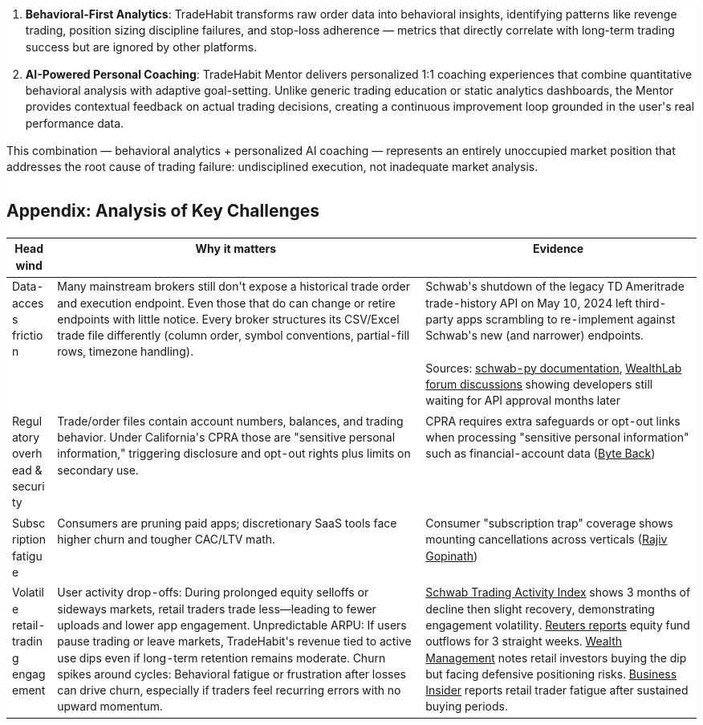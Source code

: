 1. **Behavioral-First Analytics**: TradeHabit transforms raw order data into behavioral insights, identifying patterns like revenge trading, position sizing discipline failures, and stop-loss adherence — metrics that directly correlate with long-term trading success but are ignored by other platforms.

2. **AI-Powered Personal Coaching**: TradeHabit Mentor delivers personalized 1:1 coaching experiences that combine quantitative behavioral analysis with adaptive goal-setting. Unlike generic trading education or static analytics dashboards, the Mentor provides contextual feedback on actual trading decisions, creating a continuous improvement loop grounded in the user's real performance data.

This combination — behavioral analytics + personalized AI coaching — represents an entirely unoccupied market position that addresses the root cause of trading failure: undisciplined execution, not inadequate market analysis.



## Appendix: Analysis of Key Challenges

| Headwind | Why it matters | Evidence |
|----------|----------------|----------|
| Data-access friction | Many mainstream brokers still don't expose a historical trade order and execution endpoint. Even those that do can change or retire endpoints with little notice. Every broker structures its CSV/Excel trade file differently (column order, symbol conventions, partial-fill rows, timezone handling). | Schwab's shutdown of the legacy TD Ameritrade trade-history API on May 10, 2024 left third-party apps scrambling to re-implement against Schwab's new (and narrower) endpoints.<br/><br/>Sources: [schwab-py documentation](https://schwab-py.readthedocs.io/en/latest/tda-transition.html), [WealthLab forum discussions](https://wealth-lab.com/Discussion/TD-Ameritrade-to-Schwab-data-transition-10371) showing developers still waiting for API approval months later |
| Regulatory overhead & security | Trade/order files contain account numbers, balances, and trading behavior. Under California's CPRA those are "sensitive personal information," triggering disclosure and opt-out rights plus limits on secondary use. | CPRA requires extra safeguards or opt-out links when processing "sensitive personal information" such as financial-account data ([Byte Back](https://www.bytebacklaw.com/2022/02/how-do-the-cpra-cpa-and-vcdpa-treat-sensitive-personal-information/)) |
| Subscription fatigue | Consumers are pruning paid apps; discretionary SaaS tools face higher churn and tougher CAC/LTV math. | Consumer "subscription trap" coverage shows mounting cancellations across verticals ([Rajiv Gopinath](https://www.rajivgopinath.com/real-time/next-gen-media-and-marketing/the-shift-from-ownership-to-access/subscription-fatigue-are-consumers-tired-of-too-many-services?utm_source=chatgpt.com)) |
| Volatile retail-trading engagement | User activity drop-offs: During prolonged equity selloffs or sideways markets, retail traders trade less—leading to fewer uploads and lower app engagement. Unpredictable ARPU: If users pause trading or leave markets, TradeHabit's revenue tied to active use dips even if long-term retention remains moderate. Churn spikes around cycles: Behavioral fatigue or frustration after losses can drive churn, especially if traders feel recurring errors with no upward momentum. | [Schwab Trading Activity Index](https://pressroom.aboutschwab.com/press-releases/press-release/2025/Schwab-Trading-Activity-Index-STAX-Score-Climbs-Slightly-After-Three-Months-of-Decline/default.aspx?utm_source=chatgpt.com) shows 3 months of decline then slight recovery, demonstrating engagement volatility. [Reuters reports](https://www.reuters.com/business/us-equity-funds-see-outflows-third-straight-week-2025-05-02/) equity fund outflows for 3 straight weeks. [Wealth Management](https://www.wealthmanagement.com/etfs/retail-investors-power-u-s-etf-flows-past-500b-in-2025-despite-macro-risks) notes retail investors buying the dip but facing defensive positioning risks. [Business Insider](https://www.businessinsider.com/stock-market-outlook-buy-the-dip-bullish-retail-traders-tariffs-2025-5?utm_source=chatgpt.com) reports retail trader fatigue after sustained buying periods. |